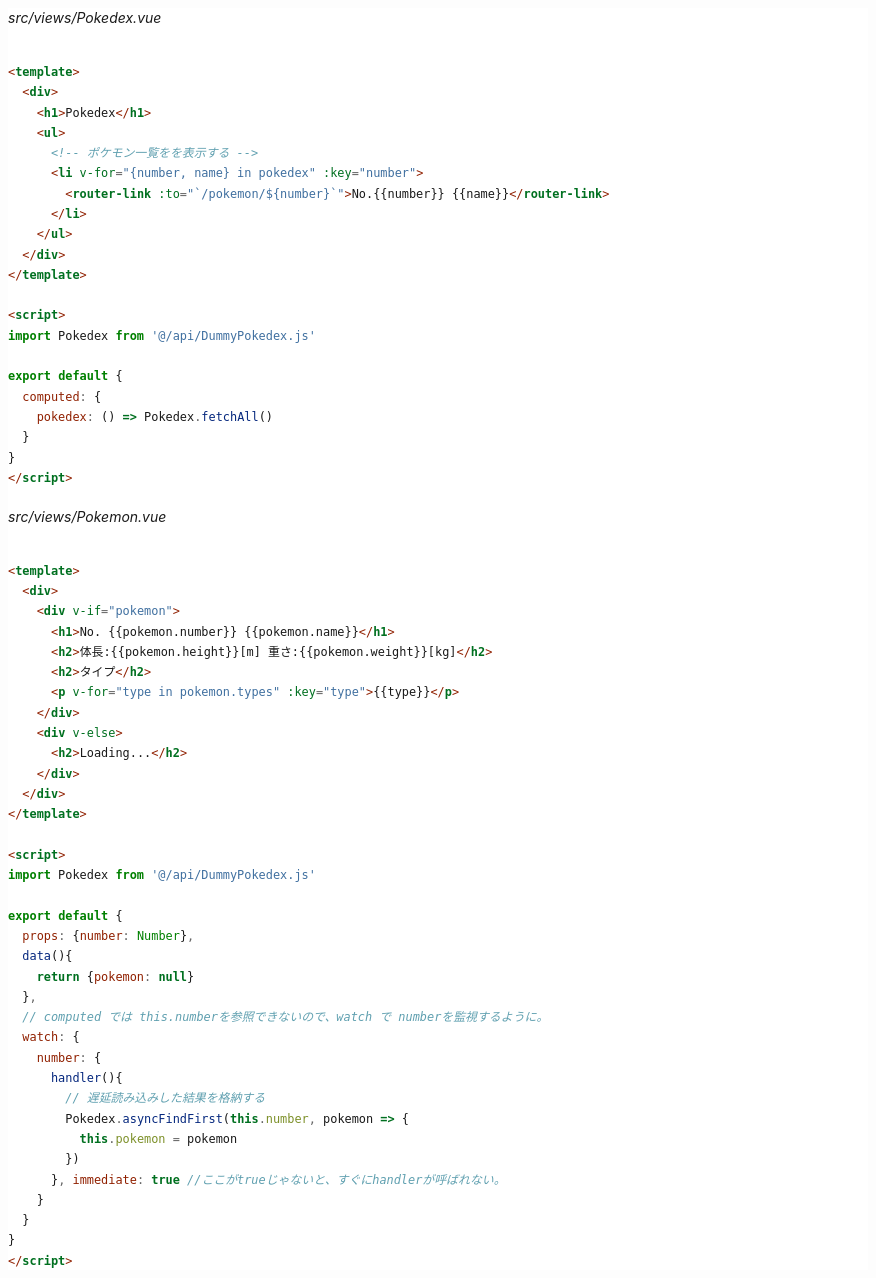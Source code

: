 ###### src/views/Pokedex.vue
```html
<template>
  <div>
    <h1>Pokedex</h1>
    <ul>
      <!-- ポケモン一覧をを表示する -->
      <li v-for="{number, name} in pokedex" :key="number">
        <router-link :to="`/pokemon/${number}`">No.{{number}} {{name}}</router-link>
      </li>
    </ul>
  </div>
</template>

<script>
import Pokedex from '@/api/DummyPokedex.js'

export default {
  computed: {
    pokedex: () => Pokedex.fetchAll()
  }
}
</script>
```

###### src/views/Pokemon.vue
```html
<template>
  <div>
    <div v-if="pokemon">
      <h1>No. {{pokemon.number}} {{pokemon.name}}</h1>
      <h2>体長:{{pokemon.height}}[m] 重さ:{{pokemon.weight}}[kg]</h2>
      <h2>タイプ</h2>
      <p v-for="type in pokemon.types" :key="type">{{type}}</p>
    </div>
    <div v-else>
      <h2>Loading...</h2>
    </div>
  </div>
</template>

<script>
import Pokedex from '@/api/DummyPokedex.js'

export default {
  props: {number: Number},
  data(){
    return {pokemon: null}
  },
  // computed では this.numberを参照できないので、watch で numberを監視するように。
  watch: {
    number: {
      handler(){
        // 遅延読み込みした結果を格納する
        Pokedex.asyncFindFirst(this.number, pokemon => {
          this.pokemon = pokemon
        })
      }, immediate: true //ここがtrueじゃないと、すぐにhandlerが呼ばれない。
    }
  }
}
</script>
```
